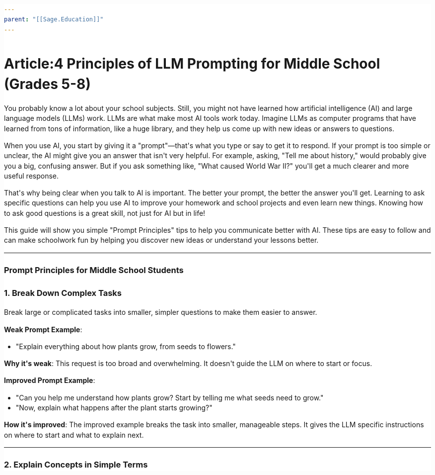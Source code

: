 ```yaml
---
parent: "[[Sage.Education]]"
---
```


# Article:4 Principles of LLM Prompting for Middle School (Grades 5-8)

You probably know a lot about your school subjects. Still, you might not have learned how artificial intelligence (AI) and large language models (LLMs) work. LLMs are what make most AI tools work today. Imagine LLMs as computer programs that have learned from tons of information, like a huge library, and they help us come up with new ideas or answers to questions.

When you use AI, you start by giving it a "prompt"—that's what you type or say to get it to respond. If your prompt is too simple or unclear, the AI might give you an answer that isn't very helpful. For example, asking, "Tell me about history," would probably give you a big, confusing answer. But if you ask something like, "What caused World War II?" you'll get a much clearer and more useful response.

That's why being clear when you talk to AI is important. The better your prompt, the better the answer you'll get. Learning to ask specific questions can help you use AI to improve your homework and school projects and even learn new things. Knowing how to ask good questions is a great skill, not just for AI but in life!

This guide will show you simple "Prompt Principles" tips to help you communicate better with AI. These tips are easy to follow and can make schoolwork fun by helping you discover new ideas or understand your lessons better.

---

### Prompt Principles for Middle School Students

### 1. **Break Down Complex Tasks**

Break large or complicated tasks into smaller, simpler questions to make them easier to answer.

**Weak Prompt Example**:

- "Explain everything about how plants grow, from seeds to flowers."

**Why it's weak**: This request is too broad and overwhelming. It doesn't guide the LLM on where to start or focus.

**Improved Prompt Example**:

- "Can you help me understand how plants grow? Start by telling me what seeds need to grow."
- "Now, explain what happens after the plant starts growing?"

**How it's improved**: The improved example breaks the task into smaller, manageable steps. It gives the LLM specific instructions on where to start and what to explain next.

---

### 2. **Explain Concepts in Simple Terms**
